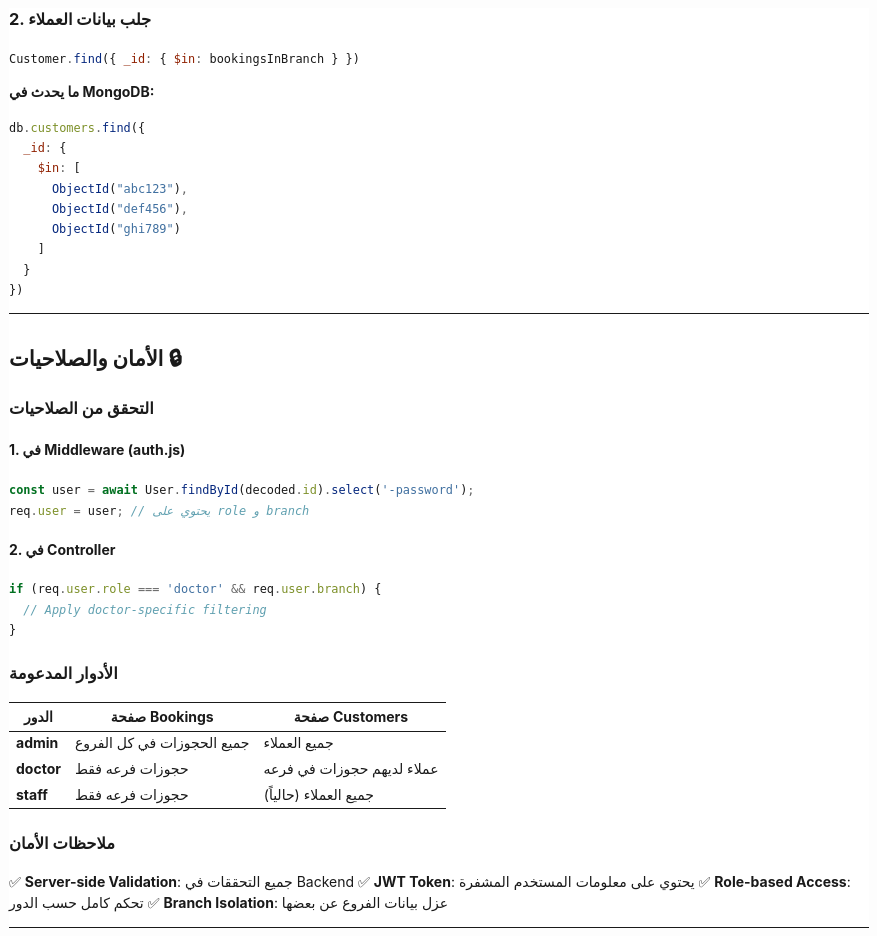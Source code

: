 ### 2. جلب بيانات العملاء
```javascript
Customer.find({ _id: { $in: bookingsInBranch } })
```
**ما يحدث في MongoDB:**
```javascript
db.customers.find({
  _id: {
    $in: [
      ObjectId("abc123"),
      ObjectId("def456"),
      ObjectId("ghi789")
    ]
  }
})
```

---

## الأمان والصلاحيات 🔒

### التحقق من الصلاحيات

#### 1. في Middleware (auth.js)
```javascript
const user = await User.findById(decoded.id).select('-password');
req.user = user; // يحتوي على role و branch
```

#### 2. في Controller
```javascript
if (req.user.role === 'doctor' && req.user.branch) {
  // Apply doctor-specific filtering
}
```

### الأدوار المدعومة

| الدور | صفحة Bookings | صفحة Customers |
|------|--------------|---------------|
| **admin** | جميع الحجوزات في كل الفروع | جميع العملاء |
| **doctor** | حجوزات فرعه فقط | عملاء لديهم حجوزات في فرعه |
| **staff** | حجوزات فرعه فقط | جميع العملاء (حالياً) |

### ملاحظات الأمان

✅ **Server-side Validation**: جميع التحققات في Backend
✅ **JWT Token**: يحتوي على معلومات المستخدم المشفرة
✅ **Role-based Access**: تحكم كامل حسب الدور
✅ **Branch Isolation**: عزل بيانات الفروع عن بعضها

---